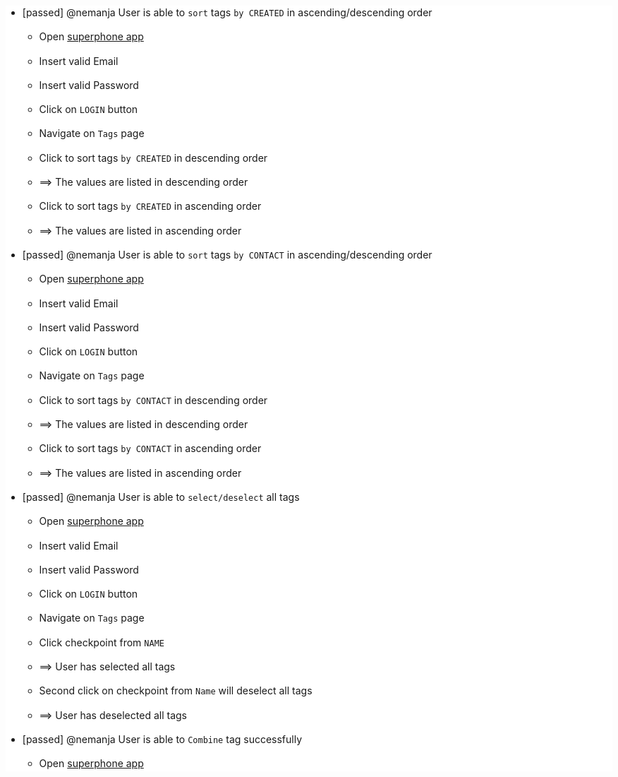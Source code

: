 
* [passed] @nemanja User is able to `sort` tags `by CREATED` in ascending/descending order

    * Open [superphone app](https://app.superphone-stage.com/login)

    * Insert valid Email

    * Insert valid Password

    * Click on `LOGIN` button

    * Navigate on `Tags` page

    * Click to sort tags `by CREATED` in descending order

    * ==> The values are listed in descending order

    * Click to sort tags `by CREATED` in ascending order

    * ==> The values are listed in ascending order


* [passed] @nemanja User is able to `sort` tags `by CONTACT` in ascending/descending order

    * Open [superphone app](https://app.superphone-stage.com/login)

    * Insert valid Email

    * Insert valid Password

    * Click on `LOGIN` button

    * Navigate on `Tags` page

    * Click to sort tags `by CONTACT` in descending order

    * ==> The values are listed in descending order

    * Click to sort tags `by CONTACT` in ascending order

    * ==> The values are listed in ascending order


* [passed] @nemanja User is able to `select/deselect` all tags

    * Open [superphone app](https://app.superphone-stage.com/login)

    * Insert valid Email

    * Insert valid Password

    * Click on `LOGIN` button

    * Navigate on `Tags` page

    * Click checkpoint from `NAME`

    * ==> User has selected all tags

    * Second click on checkpoint from `Name` will deselect all tags

    * ==> User has deselected all tags


* [passed] @nemanja  User is able to `Combine` tag successfully

    * Open [superphone app](https://app.superphone-stage.com/login)

